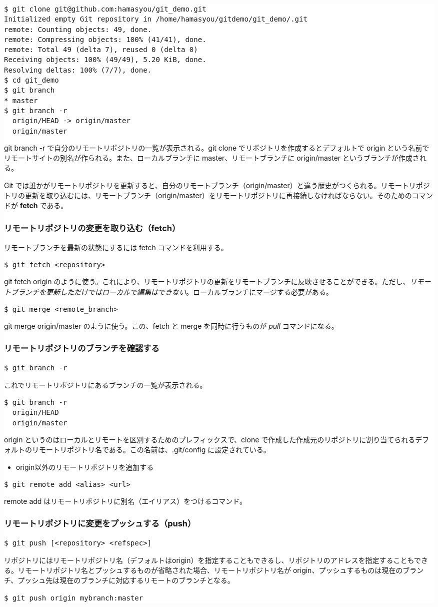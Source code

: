 <pre class="console">$ <kbd>git clone git@github.com:hamasyou/git_demo.git</kbd>
Initialized empty Git repository in /home/hamasyou/gitdemo/git_demo/.git
remote: Counting objects: 49, done.
remote: Compressing objects: 100% (41/41), done.
remote: Total 49 (delta 7), reused 0 (delta 0)
Receiving objects: 100% (49/49), 5.20 KiB, done.
Resolving deltas: 100% (7/7), done.
$ <kbd>cd git_demo</kbd>
$ <kbd>git branch</kbd>
* master
$ <kbd>git branch -r</kbd>
  origin/HEAD -&gt; origin/master
  origin/master</pre>

git branch -r で自分のリモートリポジトリの一覧が表示される。git clone でリポジトリを作成するとデフォルトで origin という名前でリモートサイトの別名が作られる。また、ローカルブランチに master、リモートブランチに origin/master というブランチが作成される。

Git では誰かがリモートリポジトリを更新すると、自分のリモートブランチ（origin/master）と違う歴史がつくられる。リモートリポジトリの更新を取り込むには、リモートブランチ（origin/master）をリモートリポジトリに再接続しなければならない。そのためのコマンドが <strong>fetch</strong> である。 

<h3>リモートリポジトリの変更を取り込む（fetch）</h3>

リモートブランチを最新の状態にするには fetch コマンドを利用する。

<pre>$ git fetch &lt;repository&gt;</pre> 

git fetch origin のように使う。これにより、リモートリポジトリの更新をリモートブランチに反映させることができる。ただし、<em>リモートブランチを更新しただけではローカルで編集はできない</em>。ローカルブランチにマージする必要がある。

<pre>$ git merge &lt;remote_branch&gt;</pre>

git merge origin/master のように使う。この、fetch と merge を同時に行うものが <em>pull</em> コマンドになる。

<h3>リモートリポジトリのブランチを確認する</h3>

<pre>$ git branch -r</pre> 

これでリモートリポジトリにあるブランチの一覧が表示される。

<pre class="console">$ <kbd>git branch -r</kbd>
  origin/HEAD
  origin/master</pre>

origin というのはローカルとリモートを区別するためのプレフィックスで、clone で作成した作成元のリポジトリに割り当てられるデフォルトのリモートリポジトリ名である。この名前は、.git/config に設定されている。

<ul><li>origin以外のリモートリポジトリを追加する</li></ul> 

<pre>$ git remote add &lt;alias&gt; &lt;url&gt;</pre>

remote add はリモートリポジトリに別名（エイリアス）をつけるコマンド。

<h3>リモートリポジトリに変更をプッシュする（push）</h3>

<pre>$ git push [&lt;repository&gt; &lt;refspec&gt;]</pre>

リポジトリにはリモートリポジトリ名（デフォルトはorigin）を指定することもできるし、リポジトリのアドレスを指定することもできる。リモートリポジトリ名とプッシュするものが省略された場合、リモートリポジトリ名が origin、プッシュするものは現在のブランチ、プッシュ先は現在のブランチに対応するリモートのブランチとなる。

<pre>$ git push origin mybranch:master</pre>
